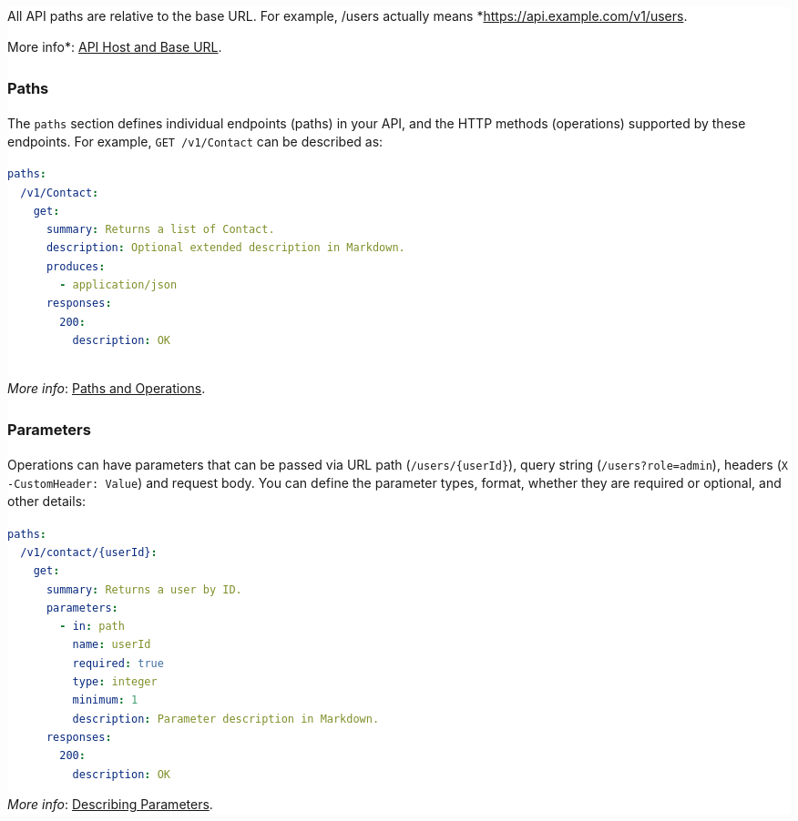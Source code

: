 
All API paths are relative to the base URL. For example, /users actually means *https://api.example.com/v1/users. 

More info*: [API Host and Base URL](https://swagger.io/docs/specification/2-0/api-host-and-base-path/).
  
### **Paths**
The ```paths``` section defines individual endpoints (paths) in your API, and the HTTP methods (operations) supported by these endpoints. For example, ```GET /v1/Contact``` can be described as:

```yaml
paths:
  /v1/Contact:
    get:
      summary: Returns a list of Contact.
      description: Optional extended description in Markdown.
      produces:
        - application/json
      responses:
        200:
          description: OK
          
```

*More info*: [Paths and Operations](https://swagger.io/docs/specification/2-0/paths-and-operations/).

### **Parameters**
Operations can have parameters that can be passed via URL path (```/users/{userId}```), query string (```/users?role=admin```), headers (```X-CustomHeader: Value```) and request body. 
You can define the parameter types, format, whether they are required or optional, and other details:

```yaml
paths:
  /v1/contact/{userId}:
    get:
      summary: Returns a user by ID.
      parameters:
        - in: path
          name: userId
          required: true
          type: integer
          minimum: 1
          description: Parameter description in Markdown.
      responses:
        200:
          description: OK
```

*More info*: [Describing Parameters](https://swagger.io/docs/specification/2-0/describing-parameters/).
